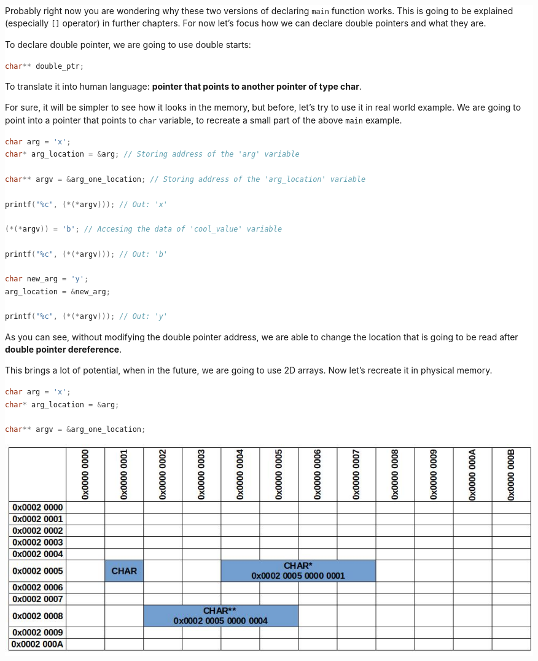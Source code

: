 Probably right now you are wondering why these two versions of declaring `main` function works. This is going to be explained (especially `[]` operator) in further chapters. For now let’s focus how we can declare double pointers and what they are.

To declare double pointer, we are going to use double starts:

```c
char** double_ptr;
```

To translate it into human language: **pointer that points to another pointer of type char**.

For sure, it will be simpler to see how it looks in the memory, but before, let’s try to use it in real world example. We are going to point into a pointer that points to `char` variable, to recreate a small part of the above `main` example.

```c
char arg = 'x';
char* arg_location = &arg; // Storing address of the 'arg' variable

char** argv = &arg_one_location; // Storing address of the 'arg_location' variable

printf("%c", (*(*argv))); // Out: 'x'

(*(*argv)) = 'b'; // Accesing the data of 'cool_value' variable

printf("%c", (*(*argv))); // Out: 'b'

char new_arg = 'y';
arg_location = &new_arg;

printf("%c", (*(*argv))); // Out: 'y'
```

As you can see, without modifying the double pointer address, we are able to change the location that is going to be read after **double pointer dereference**.

This brings a lot of potential, when in the future, we are going to use 2D arrays. Now let’s recreate it in physical memory.

```c
char arg = 'x';
char* arg_location = &arg;

char** argv = &arg_one_location;
```

![image2](images/pointer_madness/image2.jpg)
